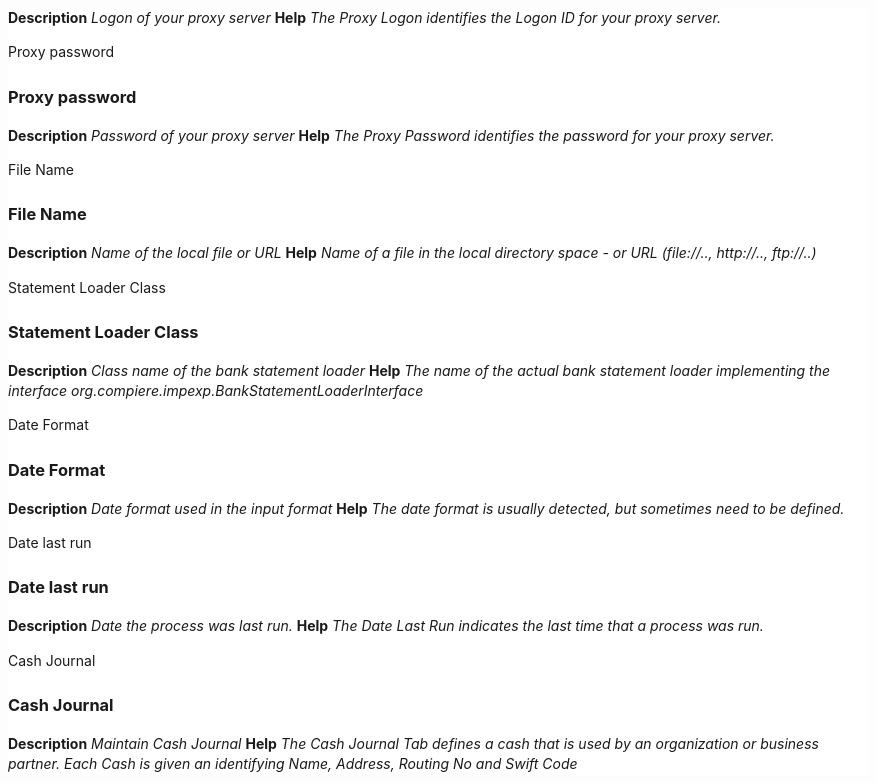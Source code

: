 **Description**
 *Logon of your proxy server*
**Help**
 *The Proxy Logon identifies the Logon ID for your proxy server.*

Proxy password
### Proxy password

**Description**
 *Password of your proxy server*
**Help**
 *The Proxy Password identifies the password for your proxy server.*

File Name
### File Name

**Description**
 *Name of the local file or URL*
**Help**
 *Name of a file in the local directory space - or URL (file://.., http://.., ftp://..)*

Statement Loader Class
### Statement Loader Class

**Description**
 *Class name of the bank statement loader*
**Help**
 *The name of the actual bank statement loader implementing the interface org.compiere.impexp.BankStatementLoaderInterface*

Date Format
### Date Format

**Description**
 *Date format used in the input format*
**Help**
 *The date format is usually detected, but sometimes need to be defined.*

Date last run
### Date last run

**Description**
 *Date the process was last run.*
**Help**
 *The Date Last Run indicates the last time that a process was run.*

Cash Journal
### Cash Journal

**Description**
 *Maintain Cash Journal*
**Help**
 *The Cash Journal Tab defines a cash that is used by an organization or business partner.  Each Cash is given an identifying Name, Address, Routing No and Swift Code*

